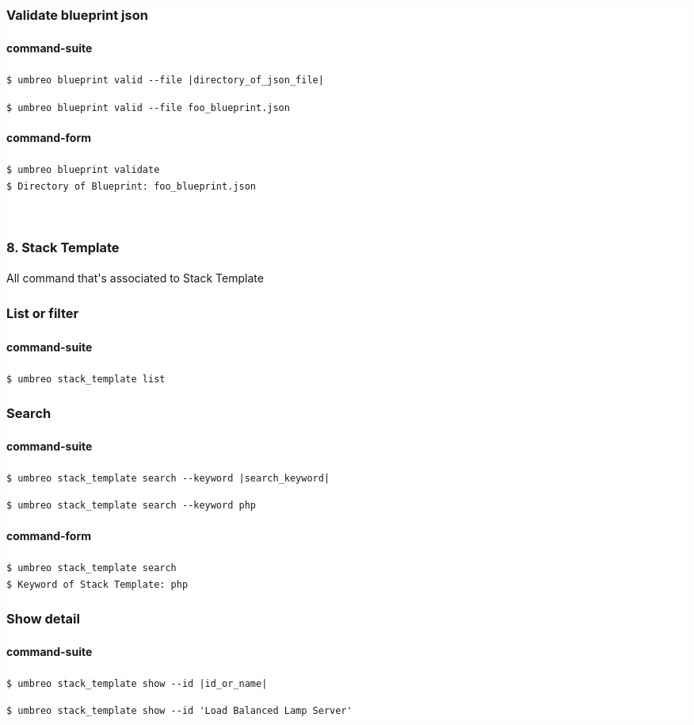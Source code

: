 ### Validate blueprint json

#### command-suite
```console
$ umbreo blueprint valid --file |directory_of_json_file|
```
```console
$ umbreo blueprint valid --file foo_blueprint.json
```

#### command-form
```console
$ umbreo blueprint validate
$ Directory of Blueprint: foo_blueprint.json
```

<br />

### 8. Stack Template

All command that's associated to Stack Template

### List or filter

#### command-suite
```console
$ umbreo stack_template list
```

### Search

#### command-suite
```console
$ umbreo stack_template search --keyword |search_keyword|
```
```console
$ umbreo stack_template search --keyword php
```

#### command-form
```console
$ umbreo stack_template search
$ Keyword of Stack Template: php
```

### Show detail

#### command-suite
```console
$ umbreo stack_template show --id |id_or_name|
```
```console
$ umbreo stack_template show --id 'Load Balanced Lamp Server'
```
